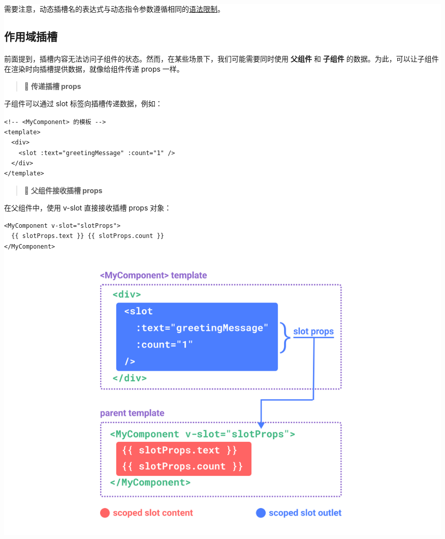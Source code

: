 需要注意，动态插槽名的表达式与动态指令参数遵循相同的[语法限制](https://cn.vuejs.org/guide/essentials/template-syntax.html#directives)。

## 作用域插槽

前面提到，插槽内容无法访问子组件的状态。然而，在某些场景下，我们可能需要同时使用 **父组件** 和 **子组件** 的数据。为此，可以让子组件在渲染时向插槽提供数据，就像给组件传递 props 一样。

> 📖 **传递插槽 props**

子组件可以通过 slot 标签向插槽传递数据，例如：

```vue
<!-- <MyComponent> 的模板 -->
<template>
  <div>
    <slot :text="greetingMessage" :count="1" />
  </div>
</template>
```

> 📖 **父组件接收插槽 props**

在父组件中，使用 v-slot 直接接收插槽 props 对象：

```vue
<MyComponent v-slot="slotProps">
  {{ slotProps.text }} {{ slotProps.count }}
</MyComponent>
```

![](./IMGS/scoped-slots.1c6d5876.svg)
